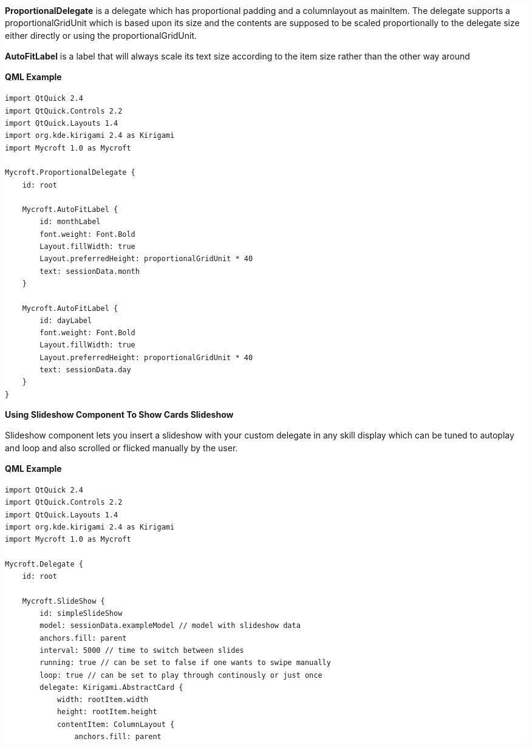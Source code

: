 **ProportionalDelegate** is a delegate which has proportional padding and a columnlayout as mainItem. The delegate supports a proportionalGridUnit which is based upon its size and the contents are supposed to be scaled proportionally to the delegate size either directly or using the proportionalGridUnit.

**AutoFitLabel** is a label that will always scale its text size according to the item size rather than the other way around

**QML Example**

```text
import QtQuick 2.4
import QtQuick.Controls 2.2
import QtQuick.Layouts 1.4
import org.kde.kirigami 2.4 as Kirigami
import Mycroft 1.0 as Mycroft

Mycroft.ProportionalDelegate {
    id: root

    Mycroft.AutoFitLabel {
        id: monthLabel
        font.weight: Font.Bold
        Layout.fillWidth: true
        Layout.preferredHeight: proportionalGridUnit * 40
        text: sessionData.month
    }

    Mycroft.AutoFitLabel {
        id: dayLabel
        font.weight: Font.Bold
        Layout.fillWidth: true
        Layout.preferredHeight: proportionalGridUnit * 40
        text: sessionData.day
    }
}
```

**Using Slideshow Component To Show Cards Slideshow**

Slideshow component lets you insert a slideshow with your custom delegate in any skill display which can be tuned to autoplay and loop and also scrolled or flicked manually by the user.

**QML Example**

```text
import QtQuick 2.4
import QtQuick.Controls 2.2
import QtQuick.Layouts 1.4
import org.kde.kirigami 2.4 as Kirigami
import Mycroft 1.0 as Mycroft

Mycroft.Delegate {
    id: root

    Mycroft.SlideShow {
        id: simpleSlideShow 
        model: sessionData.exampleModel // model with slideshow data
        anchors.fill: parent
        interval: 5000 // time to switch between slides 
        running: true // can be set to false if one wants to swipe manually
        loop: true // can be set to play through continously or just once
        delegate: Kirigami.AbstractCard { 
            width: rootItem.width
            height: rootItem.height
            contentItem: ColumnLayout {
                anchors.fill: parent
```